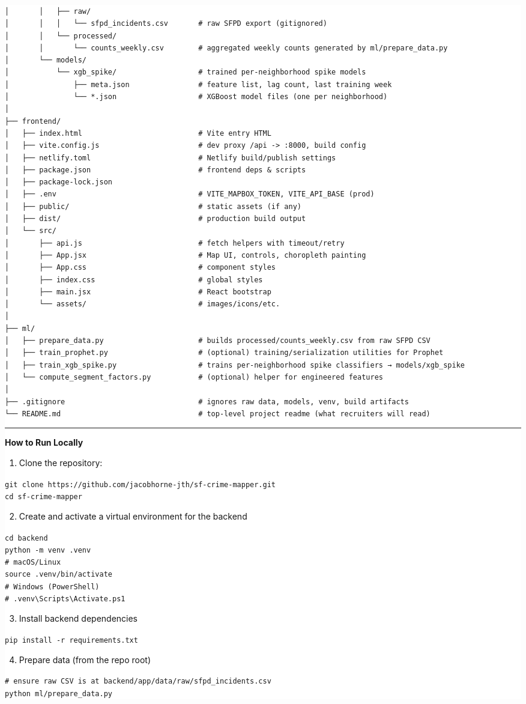 ```text
│       │   ├── raw/
│       │   │   └── sfpd_incidents.csv       # raw SFPD export (gitignored)
│       │   └── processed/
│       │       └── counts_weekly.csv        # aggregated weekly counts generated by ml/prepare_data.py
│       └── models/
│           └── xgb_spike/                   # trained per-neighborhood spike models
│               ├── meta.json                # feature list, lag count, last training week
│               └── *.json                   # XGBoost model files (one per neighborhood)
│
├── frontend/
│   ├── index.html                           # Vite entry HTML
│   ├── vite.config.js                       # dev proxy /api -> :8000, build config
│   ├── netlify.toml                         # Netlify build/publish settings
│   ├── package.json                         # frontend deps & scripts
│   ├── package-lock.json
│   ├── .env                                 # VITE_MAPBOX_TOKEN, VITE_API_BASE (prod)
│   ├── public/                              # static assets (if any)
│   ├── dist/                                # production build output
│   └── src/
│       ├── api.js                           # fetch helpers with timeout/retry
│       ├── App.jsx                          # Map UI, controls, choropleth painting
│       ├── App.css                          # component styles
│       ├── index.css                        # global styles
│       ├── main.jsx                         # React bootstrap
│       └── assets/                          # images/icons/etc.
│
├── ml/
│   ├── prepare_data.py                      # builds processed/counts_weekly.csv from raw SFPD CSV
│   ├── train_prophet.py                     # (optional) training/serialization utilities for Prophet
│   ├── train_xgb_spike.py                   # trains per-neighborhood spike classifiers → models/xgb_spike
│   └── compute_segment_factors.py           # (optional) helper for engineered features
│
├── .gitignore                               # ignores raw data, models, venv, build artifacts
└── README.md                                # top-level project readme (what recruiters will read)
```

---

**How to Run Locally**

1. Clone the repository:
```text
git clone https://github.com/jacobhorne-jth/sf-crime-mapper.git
cd sf-crime-mapper
```
2. Create and activate a virtual environment for the backend
```text
cd backend
python -m venv .venv
# macOS/Linux
source .venv/bin/activate
# Windows (PowerShell)
# .venv\Scripts\Activate.ps1
```
3. Install backend dependencies
```text
pip install -r requirements.txt
```
4. Prepare data (from the repo root)
```text
# ensure raw CSV is at backend/app/data/raw/sfpd_incidents.csv
python ml/prepare_data.py
```